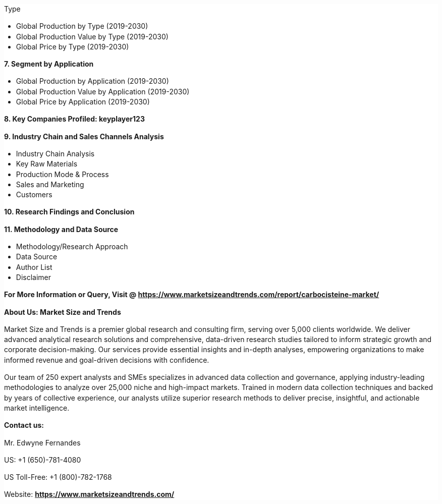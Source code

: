 Type</strong></p><ul><li>Global Production by Type (2019-2030)</li><li>Global Production Value by Type (2019-2030)</li><li>Global Price by Type (2019-2030)</li></ul><p><strong>7. Segment by Application</strong></p><ul><li>Global Production by Application (2019-2030)</li><li>Global Production Value by Application (2019-2030)</li><li>Global Price by Application (2019-2030)</li></ul><p><strong>8. Key Companies Profiled: keyplayer123</strong></p><p><strong>9. Industry Chain and Sales Channels Analysis</strong></p><ul><li>Industry Chain Analysis</li><li>Key Raw Materials</li><li>Production Mode &amp; Process</li><li>Sales and Marketing</li><li>Customers</li></ul><p><strong>10. Research Findings and Conclusion</strong></p><p><strong>11. Methodology and Data Source</strong></p><ul><li>Methodology/Research Approach</li><li>Data Source</li><li>Author List</li><li>Disclaimer</li></ul></p><p><strong>For More Information or Query, Visit @ <a href="https://www.marketsizeandtrends.com/report/carbocisteine-market/">https://www.marketsizeandtrends.com/report/carbocisteine-market/</a></strong></p><p><strong>About Us: Market Size and Trends</strong></p><p>Market Size and Trends is a premier global research and consulting firm, serving over 5,000 clients worldwide. We deliver advanced analytical research solutions and comprehensive, data-driven research studies tailored to inform strategic growth and corporate decision-making. Our services provide essential insights and in-depth analyses, empowering organizations to make informed revenue and goal-driven decisions with confidence.</p><p>Our team of 250 expert analysts and SMEs specializes in advanced data collection and governance, applying industry-leading methodologies to analyze over 25,000 niche and high-impact markets. Trained in modern data collection techniques and backed by years of collective experience, our analysts utilize superior research methods to deliver precise, insightful, and actionable market intelligence.</p><p><strong>Contact us:</strong></p><p>Mr. Edwyne Fernandes</p><p>US: +1 (650)-781-4080</p><p>US Toll-Free: +1 (800)-782-1768</p><p>Website: <strong><a href="https://www.marketsizeandtrends.com/">https://www.marketsizeandtrends.com/</a></strong></p>
